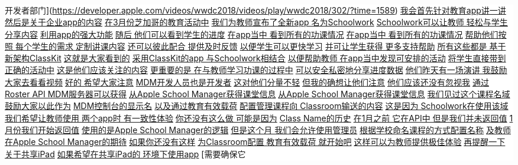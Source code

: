 开发者部门](https://developer.apple.com/videos/wwdc2018/videos/play/wwdc2018/302/?time=1589) [我会首先针对教育app讲一讲](https://developer.apple.com/videos/wwdc2018/videos/play/wwdc2018/302/?time=1594) [然后是关于企业app的内容](https://developer.apple.com/videos/wwdc2018/videos/play/wwdc2018/302/?time=1597) [在3月份芝加哥的教育活动中](https://developer.apple.com/videos/wwdc2018/videos/play/wwdc2018/302/?time=1602) [我们为教师宣布了全新app
名为Schoolwork](https://developer.apple.com/videos/wwdc2018/videos/play/wwdc2018/302/?time=1605) [Schoolwork可以让教师
轻松与学生分享内容](https://developer.apple.com/videos/wwdc2018/videos/play/wwdc2018/302/?time=1609) [利用app的强大功能](https://developer.apple.com/videos/wwdc2018/videos/play/wwdc2018/302/?time=1613) [随后 他们可以看到学生的进度](https://developer.apple.com/videos/wwdc2018/videos/play/wwdc2018/302/?time=1617) [在app当中
看到所有的功课情况](https://developer.apple.com/videos/wwdc2018/videos/play/wwdc2018/302/?time=1619) [在app当中
看到所有的功课情况](https://developer.apple.com/videos/wwdc2018/videos/play/wwdc2018/302/?time=1619) [帮助他们按照
每个学生的需求 定制讲课内容](https://developer.apple.com/videos/wwdc2018/videos/play/wwdc2018/302/?time=1622) [还可以彼此配合
提供及时反馈](https://developer.apple.com/videos/wwdc2018/videos/play/wwdc2018/302/?time=1627) [以便学生可以更快学习](https://developer.apple.com/videos/wwdc2018/videos/play/wwdc2018/302/?time=1630) [并可让学生获得
更多支持帮助](https://developer.apple.com/videos/wwdc2018/videos/play/wwdc2018/302/?time=1632) [所有这些都是
基于新架构ClassKit](https://developer.apple.com/videos/wwdc2018/videos/play/wwdc2018/302/?time=1635) [这就是大家看到的](https://developer.apple.com/videos/wwdc2018/videos/play/wwdc2018/302/?time=1640) [采用ClassKit的app
与Schoolwork相结合](https://developer.apple.com/videos/wwdc2018/videos/play/wwdc2018/302/?time=1642) [以便帮助教师
在app当中发现可安排的活动](https://developer.apple.com/videos/wwdc2018/videos/play/wwdc2018/302/?time=1644) [将学生直接带到正确的活动中](https://developer.apple.com/videos/wwdc2018/videos/play/wwdc2018/302/?time=1648) [这是他们应该关注的内容](https://developer.apple.com/videos/wwdc2018/videos/play/wwdc2018/302/?time=1651) [更重要的是
在与教师学习功课的过程中](https://developer.apple.com/videos/wwdc2018/videos/play/wwdc2018/302/?time=1653) [可以安全私密地分享进度数据](https://developer.apple.com/videos/wwdc2018/videos/play/wwdc2018/302/?time=1657) [他们昨天有一场演讲
我鼓励大家去看看视频](https://developer.apple.com/videos/wwdc2018/videos/play/wwdc2018/302/?time=1661) [好的 希望大家注意](https://developer.apple.com/videos/wwdc2018/videos/play/wwdc2018/302/?time=1664) [MDM开发人员也是开发者](https://developer.apple.com/videos/wwdc2018/videos/play/wwdc2018/302/?time=1668) [这对他们分量不轻](https://developer.apple.com/videos/wwdc2018/videos/play/wwdc2018/302/?time=1670) [但我的确想让他们注意](https://developer.apple.com/videos/wwdc2018/videos/play/wwdc2018/302/?time=1672) [他们应该还没有忽视我](https://developer.apple.com/videos/wwdc2018/videos/play/wwdc2018/302/?time=1675) [通过Roster API
MDM服务器可以获得](https://developer.apple.com/videos/wwdc2018/videos/play/wwdc2018/302/?time=1677) [从Apple School
Manager获得课堂信息](https://developer.apple.com/videos/wwdc2018/videos/play/wwdc2018/302/?time=1679) [从Apple School
Manager获得课堂信息](https://developer.apple.com/videos/wwdc2018/videos/play/wwdc2018/302/?time=1679) [我们见过这个课程名域](https://developer.apple.com/videos/wwdc2018/videos/play/wwdc2018/302/?time=1683) [鼓励大家以此作为](https://developer.apple.com/videos/wwdc2018/videos/play/wwdc2018/302/?time=1687) [MDM控制台的显示名](https://developer.apple.com/videos/wwdc2018/videos/play/wwdc2018/302/?time=1689) [以及通过教育有效载荷](https://developer.apple.com/videos/wwdc2018/videos/play/wwdc2018/302/?time=1691) [配置管理课程向
Classroom输送的内容](https://developer.apple.com/videos/wwdc2018/videos/play/wwdc2018/302/?time=1693) [这是因为
Schoolwork在使用该域](https://developer.apple.com/videos/wwdc2018/videos/play/wwdc2018/302/?time=1697) [我们希望让教师使用
两个app时 有一致性体验](https://developer.apple.com/videos/wwdc2018/videos/play/wwdc2018/302/?time=1699) [你还没有这么做 可能是因为](https://developer.apple.com/videos/wwdc2018/videos/play/wwdc2018/302/?time=1703) [Class Name的历史](https://developer.apple.com/videos/wwdc2018/videos/play/wwdc2018/302/?time=1705) [在1月之前 它在API中
但是我们并未返回值](https://developer.apple.com/videos/wwdc2018/videos/play/wwdc2018/302/?time=1708) [1月份我们开始返回值](https://developer.apple.com/videos/wwdc2018/videos/play/wwdc2018/302/?time=1714) [使用的是Apple School
Manager的逻辑](https://developer.apple.com/videos/wwdc2018/videos/play/wwdc2018/302/?time=1716) [但是这个月
我们会允许使用管理员](https://developer.apple.com/videos/wwdc2018/videos/play/wwdc2018/302/?time=1720) [根据学校命名课程的方式配置名称](https://developer.apple.com/videos/wwdc2018/videos/play/wwdc2018/302/?time=1723) [及教师在Apple School
Manager的期待](https://developer.apple.com/videos/wwdc2018/videos/play/wwdc2018/302/?time=1726) [如果你还没有这样](https://developer.apple.com/videos/wwdc2018/videos/play/wwdc2018/302/?time=1730) [为Classroom配置
教育有效载荷 就开始吧](https://developer.apple.com/videos/wwdc2018/videos/play/wwdc2018/302/?time=1732) [这样可以为教师提供极佳体验](https://developer.apple.com/videos/wwdc2018/videos/play/wwdc2018/302/?time=1736) [再提醒一下 关于共享iPad](https://developer.apple.com/videos/wwdc2018/videos/play/wwdc2018/302/?time=1742) [如果希望在共享iPad的
环境下使用app](https://developer.apple.com/videos/wwdc2018/videos/play/wwdc2018/302/?time=1744) [需要确保它